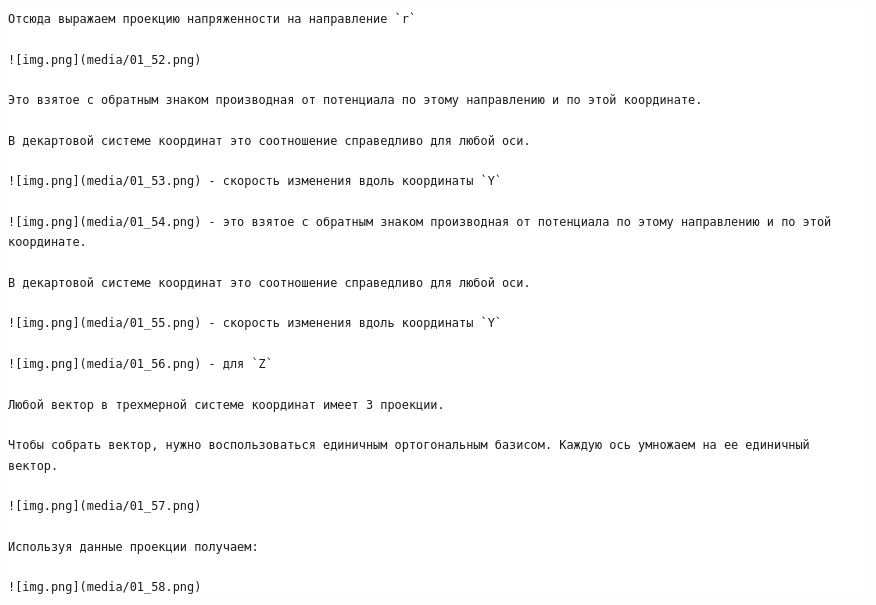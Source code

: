     Отсюда выражаем проекцию напряженности на направление `r`

    ![img.png](media/01_52.png)

    Это взятое с обратным знаком производная от потенциала по этому направлению и по этой координате.

    В декартовой системе координат это соотношение справедливо для любой оси.

    ![img.png](media/01_53.png) - скорость изменения вдоль координаты `Y`

    ![img.png](media/01_54.png) - это взятое с обратным знаком производная от потенциала по этому направлению и по этой
    координате.

    В декартовой системе координат это соотношение справедливо для любой оси.

    ![img.png](media/01_55.png) - скорость изменения вдоль координаты `Y`

    ![img.png](media/01_56.png) - для `Z`

    Любой вектор в трехмерной системе координат имеет 3 проекции.

    Чтобы собрать вектор, нужно воспользоваться единичным ортогональным базисом. Каждую ось умножаем на ее единичный
    вектор.

    ![img.png](media/01_57.png)

    Используя данные проекции получаем:

    ![img.png](media/01_58.png)
